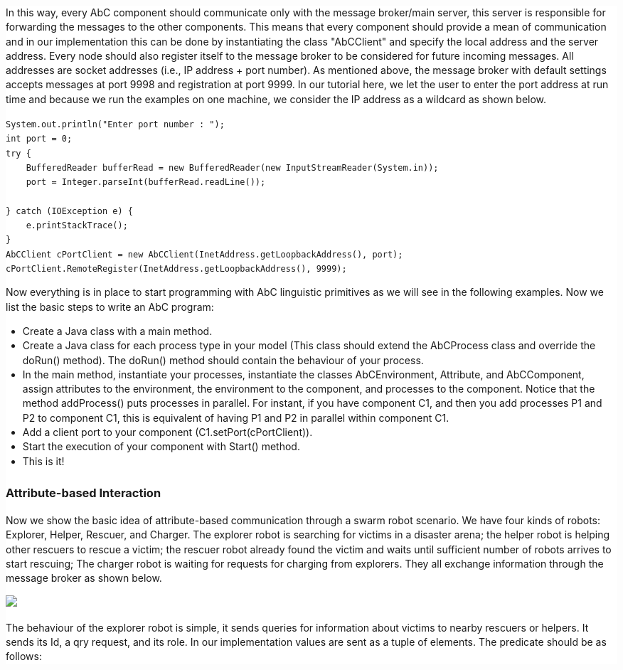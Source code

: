 
In this way, every AbC component should communicate only with the message broker/main server, this server is responsible for forwarding the messages to the other components. This means that every component should provide a mean of communication and in our implementation this can be done by instantiating the class "AbCClient" and specify the local address and the server address. Every node should also register itself to the message broker to be considered for future incoming messages. All addresses are socket addresses (i.e., IP address + port number). As mentioned above, the message broker with default settings accepts messages at port 9998 and registration at port 9999. In our tutorial here, we let the user to enter the port address at run time and because we run the examples on one machine, we consider the IP address as a wildcard as shown below.


    System.out.println("Enter port number : ");
	int port = 0;
	try {
		BufferedReader bufferRead = new BufferedReader(new InputStreamReader(System.in));
		port = Integer.parseInt(bufferRead.readLine());

	} catch (IOException e) {
		e.printStackTrace();
	}
	AbCClient cPortClient = new AbCClient(InetAddress.getLoopbackAddress(), port);
	cPortClient.RemoteRegister(InetAddress.getLoopbackAddress(), 9999);


Now everything is in place to start programming with AbC linguistic primitives as we will see in the following examples. Now we list the basic steps to write an AbC program:

* Create a Java class with a main method.
* Create a Java class for each process type in your model (This class should extend the AbCProcess class and override the doRun() method). The doRun() method should contain the behaviour of your process.
* In the main method, instantiate your processes, instantiate the classes AbCEnvironment, Attribute, and AbCComponent, assign attributes to the environment, the environment to the component, and processes to the component. Notice that the method addProcess() puts processes in parallel. For instant, if you have component C1, and then you add processes P1 and P2 to component C1, this is equivalent of having P1 and P2 in parallel within component C1.
* Add a client port to your component (C1.setPort(cPortClient)).
* Start the execution of your component with Start() method.
* This is it!

### Attribute-based Interaction
Now we show the basic idea of attribute-based communication through a swarm robot scenario. We have four kinds of robots: Explorer, Helper, Rescuer, and Charger. The explorer robot is searching for victims in a disaster arena; the helper robot is helping other rescuers to rescue a victim; the rescuer robot already found the victim and waits until sufficient number of robots arrives to start rescuing; The charger robot is waiting for requests for charging from explorers. They all exchange information through the message broker as shown below.

  ![](https://dl.dropboxusercontent.com/s/e1w8f2qxge2m3rt/attribute.png?dl=0) 

The behaviour of the explorer robot is simple, it sends queries for information about victims to nearby rescuers or helpers. It sends its Id, a qry request, and its role. In our implementation values are sent as a tuple of elements. The predicate should be as follows: 
